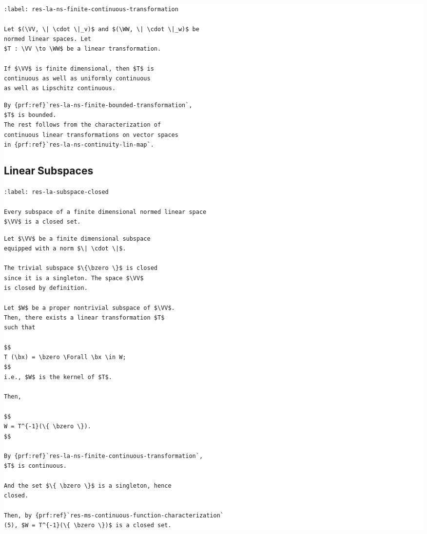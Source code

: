 ```{prf:theorem} Linear transformations in finite dimensional spaces are continuous
:label: res-la-ns-finite-continuous-transformation

Let $(\VV, \| \cdot \|_v)$ and $(\WW, \| \cdot \|_w)$ be
normed linear spaces. Let 
$T : \VV \to \WW$ be a linear transformation. 

If $\VV$ is finite dimensional, then $T$ is 
continuous as well as uniformly continuous
as well as Lipschitz continuous.
```

```{prf:proof}
By {prf:ref}`res-la-ns-finite-bounded-transformation`,
$T$ is bounded.
The rest follows from the characterization of
continuous linear transformations on vector spaces
in {prf:ref}`res-la-ns-continuity-lin-map`.
```


## Linear Subspaces

```{prf:theorem} Linear subspaces are closed
:label: res-la-subspace-closed

Every subspace of a finite dimensional normed linear space 
$\VV$ is a closed set.
```

```{prf:proof}
Let $\VV$ be a finite dimensional subspace
equipped with a norm $\| \cdot \|$.

The trivial subspace $\{\bzero \}$ is closed
since it is a singleton. The space $\VV$ 
is closed by definition.

Let $W$ be a proper nontrivial subspace of $\VV$.
Then, there exists a linear transformation $T$
such that

$$
T (\bx) = \bzero \Forall \bx \in W;
$$
i.e., $W$ is the kernel of $T$.

Then,

$$
W = T^{-1}(\{ \bzero \}).
$$

By {prf:ref}`res-la-ns-finite-continuous-transformation`,
$T$ is continuous. 

And the set $\{ \bzero \}$ is a singleton, hence
closed.

Then, by {prf:ref}`res-ms-continuous-function-characterization`
(5), $W = T^{-1}(\{ \bzero \})$ is a closed set.
```
